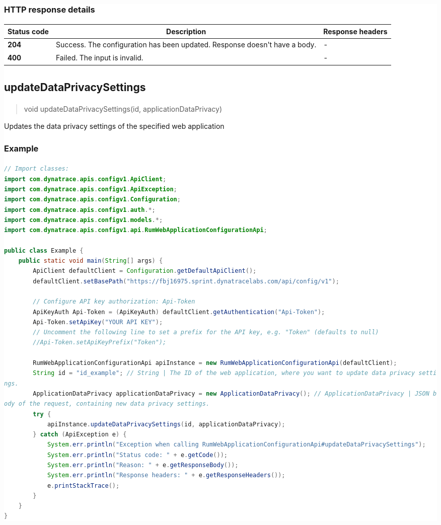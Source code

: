 ### HTTP response details
| Status code | Description | Response headers |
|-------------|-------------|------------------|
| **204** | Success. The configuration has been updated. Response doesn&#39;t have a body. |  -  |
| **400** | Failed. The input is invalid. |  -  |


## updateDataPrivacySettings

> void updateDataPrivacySettings(id, applicationDataPrivacy)

Updates the data privacy settings of the specified web application

### Example

```java
// Import classes:
import com.dynatrace.apis.configv1.ApiClient;
import com.dynatrace.apis.configv1.ApiException;
import com.dynatrace.apis.configv1.Configuration;
import com.dynatrace.apis.configv1.auth.*;
import com.dynatrace.apis.configv1.models.*;
import com.dynatrace.apis.configv1.api.RumWebApplicationConfigurationApi;

public class Example {
    public static void main(String[] args) {
        ApiClient defaultClient = Configuration.getDefaultApiClient();
        defaultClient.setBasePath("https://fbj16975.sprint.dynatracelabs.com/api/config/v1");
        
        // Configure API key authorization: Api-Token
        ApiKeyAuth Api-Token = (ApiKeyAuth) defaultClient.getAuthentication("Api-Token");
        Api-Token.setApiKey("YOUR API KEY");
        // Uncomment the following line to set a prefix for the API key, e.g. "Token" (defaults to null)
        //Api-Token.setApiKeyPrefix("Token");

        RumWebApplicationConfigurationApi apiInstance = new RumWebApplicationConfigurationApi(defaultClient);
        String id = "id_example"; // String | The ID of the web application, where you want to update data privacy settings.
        ApplicationDataPrivacy applicationDataPrivacy = new ApplicationDataPrivacy(); // ApplicationDataPrivacy | JSON body of the request, containing new data privacy settings.
        try {
            apiInstance.updateDataPrivacySettings(id, applicationDataPrivacy);
        } catch (ApiException e) {
            System.err.println("Exception when calling RumWebApplicationConfigurationApi#updateDataPrivacySettings");
            System.err.println("Status code: " + e.getCode());
            System.err.println("Reason: " + e.getResponseBody());
            System.err.println("Response headers: " + e.getResponseHeaders());
            e.printStackTrace();
        }
    }
}
```

